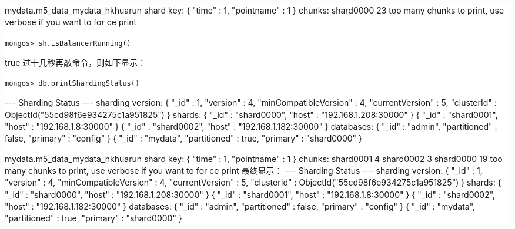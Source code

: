 mydata.m5_data_mydata_hkhuarun
shard key: { "time" : 1, "pointname" : 1 }
chunks:
shard0000 23
too many chunks to print, use verbose if you want to for
ce print


```
mongos> sh.isBalancerRunning()
```
true
过十几秒再敲命令，则如下显示：
```
mongos> db.printShardingStatus()
```
--- Sharding Status ---
sharding version: {
"_id" : 1,
"version" : 4,
"minCompatibleVersion" : 4,
"currentVersion" : 5,
"clusterId" : ObjectId("55cd98f6e934275c1a951825")
}
shards:
{ "_id" : "shard0000", "host" : "192.168.1.208:30000" }
{ "_id" : "shard0001", "host" : "192.168.1.8:30000" }
{ "_id" : "shard0002", "host" : "192.168.1.182:30000" }
databases:
{ "_id" : "admin", "partitioned" : false, "primary" : "config" }
{ "_id" : "mydata", "partitioned" : true, "primary" : "shard0000" }

mydata.m5_data_mydata_hkhuarun
shard key: { "time" : 1, "pointname" : 1 }
chunks:
shard0001 4
shard0002 3
shard0000 19
too many chunks to print, use verbose if you want to for
ce print
最终显示：
--- Sharding Status ---
sharding version: {
"_id" : 1,
"version" : 4,
"minCompatibleVersion" : 4,
"currentVersion" : 5,
"clusterId" : ObjectId("55cd98f6e934275c1a951825")
}
shards:
{ "_id" : "shard0000", "host" : "192.168.1.208:30000" }
{ "_id" : "shard0001", "host" : "192.168.1.8:30000" }
{ "_id" : "shard0002", "host" : "192.168.1.182:30000" }
databases:
{ "_id" : "admin", "partitioned" : false, "primary" : "config" }
{ "_id" : "mydata", "partitioned" : true, "primary" : "shard0000" }
